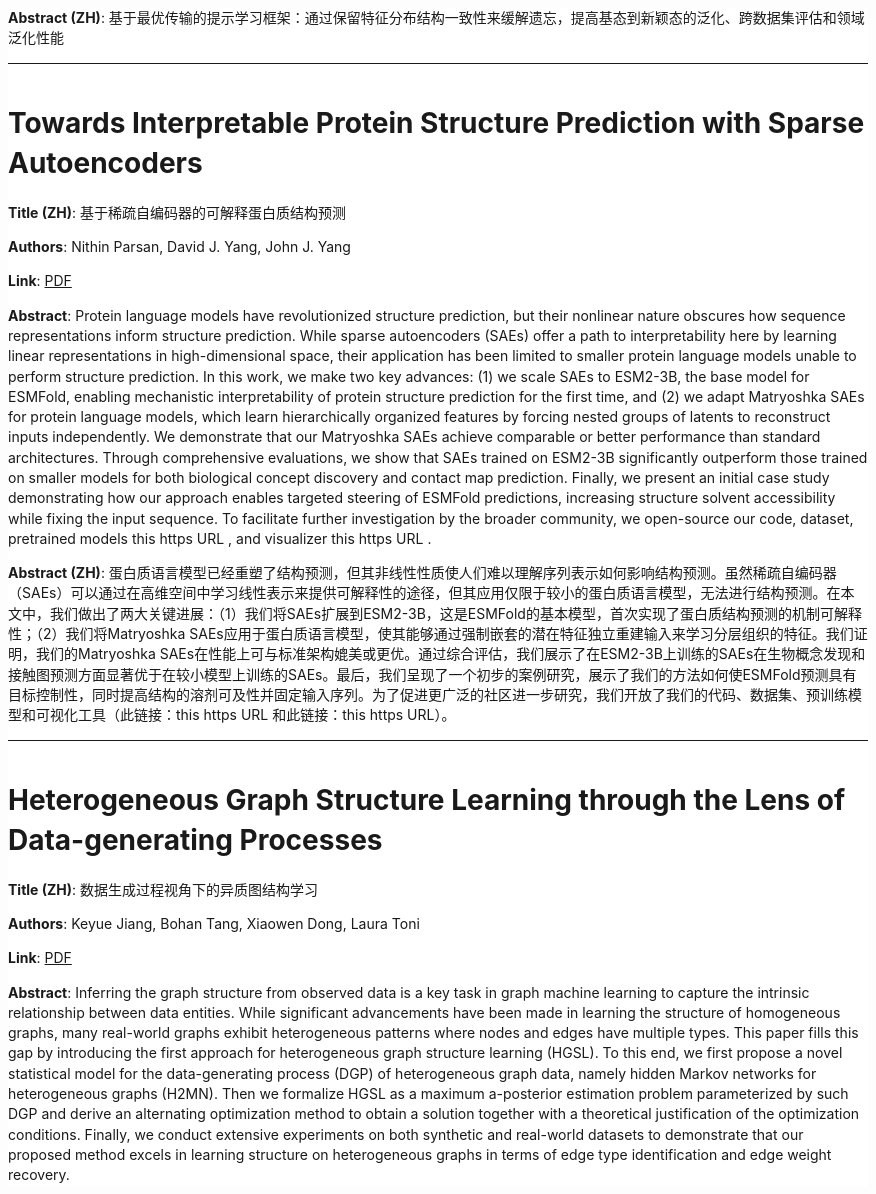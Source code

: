 **Abstract (ZH)**: 基于最优传输的提示学习框架：通过保留特征分布结构一致性来缓解遗忘，提高基态到新颖态的泛化、跨数据集评估和领域泛化性能 

---
# Towards Interpretable Protein Structure Prediction with Sparse Autoencoders 

**Title (ZH)**: 基于稀疏自编码器的可解释蛋白质结构预测 

**Authors**: Nithin Parsan, David J. Yang, John J. Yang  

**Link**: [PDF](https://arxiv.org/pdf/2503.08764)  

**Abstract**: Protein language models have revolutionized structure prediction, but their nonlinear nature obscures how sequence representations inform structure prediction. While sparse autoencoders (SAEs) offer a path to interpretability here by learning linear representations in high-dimensional space, their application has been limited to smaller protein language models unable to perform structure prediction. In this work, we make two key advances: (1) we scale SAEs to ESM2-3B, the base model for ESMFold, enabling mechanistic interpretability of protein structure prediction for the first time, and (2) we adapt Matryoshka SAEs for protein language models, which learn hierarchically organized features by forcing nested groups of latents to reconstruct inputs independently. We demonstrate that our Matryoshka SAEs achieve comparable or better performance than standard architectures. Through comprehensive evaluations, we show that SAEs trained on ESM2-3B significantly outperform those trained on smaller models for both biological concept discovery and contact map prediction. Finally, we present an initial case study demonstrating how our approach enables targeted steering of ESMFold predictions, increasing structure solvent accessibility while fixing the input sequence. To facilitate further investigation by the broader community, we open-source our code, dataset, pretrained models this https URL , and visualizer this https URL . 

**Abstract (ZH)**: 蛋白质语言模型已经重塑了结构预测，但其非线性性质使人们难以理解序列表示如何影响结构预测。虽然稀疏自编码器（SAEs）可以通过在高维空间中学习线性表示来提供可解释性的途径，但其应用仅限于较小的蛋白质语言模型，无法进行结构预测。在本文中，我们做出了两大关键进展：（1）我们将SAEs扩展到ESM2-3B，这是ESMFold的基本模型，首次实现了蛋白质结构预测的机制可解释性；（2）我们将Matryoshka SAEs应用于蛋白质语言模型，使其能够通过强制嵌套的潜在特征独立重建输入来学习分层组织的特征。我们证明，我们的Matryoshka SAEs在性能上可与标准架构媲美或更优。通过综合评估，我们展示了在ESM2-3B上训练的SAEs在生物概念发现和接触图预测方面显著优于在较小模型上训练的SAEs。最后，我们呈现了一个初步的案例研究，展示了我们的方法如何使ESMFold预测具有目标控制性，同时提高结构的溶剂可及性并固定输入序列。为了促进更广泛的社区进一步研究，我们开放了我们的代码、数据集、预训练模型和可视化工具（此链接：this https URL 和此链接：this https URL）。 

---
# Heterogeneous Graph Structure Learning through the Lens of Data-generating Processes 

**Title (ZH)**: 数据生成过程视角下的异质图结构学习 

**Authors**: Keyue Jiang, Bohan Tang, Xiaowen Dong, Laura Toni  

**Link**: [PDF](https://arxiv.org/pdf/2503.08760)  

**Abstract**: Inferring the graph structure from observed data is a key task in graph machine learning to capture the intrinsic relationship between data entities. While significant advancements have been made in learning the structure of homogeneous graphs, many real-world graphs exhibit heterogeneous patterns where nodes and edges have multiple types. This paper fills this gap by introducing the first approach for heterogeneous graph structure learning (HGSL). To this end, we first propose a novel statistical model for the data-generating process (DGP) of heterogeneous graph data, namely hidden Markov networks for heterogeneous graphs (H2MN). Then we formalize HGSL as a maximum a-posterior estimation problem parameterized by such DGP and derive an alternating optimization method to obtain a solution together with a theoretical justification of the optimization conditions. Finally, we conduct extensive experiments on both synthetic and real-world datasets to demonstrate that our proposed method excels in learning structure on heterogeneous graphs in terms of edge type identification and edge weight recovery. 
